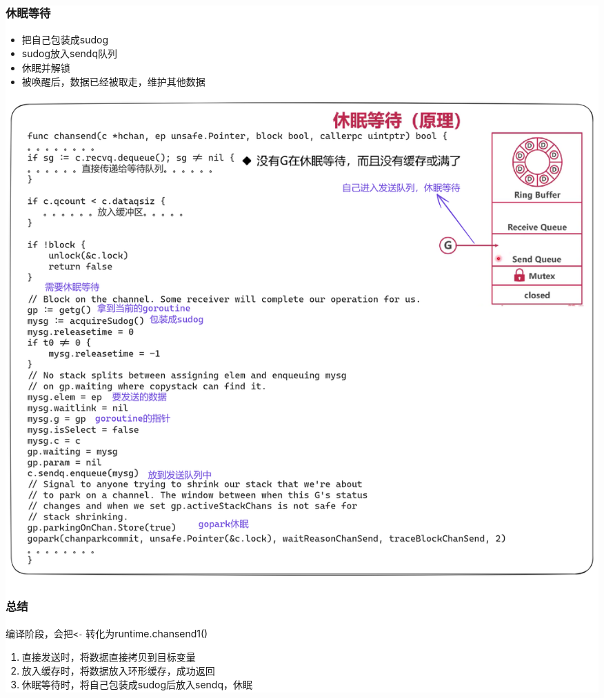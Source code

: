 ### 休眠等待

- 把自己包装成sudog
- sudog放入sendq队列
- 休眠并解锁
- 被唤醒后，数据已经被取走，维护其他数据

![image-20240530102027562](./assets/image-20240530102027562.png)

### 总结

编译阶段，会把`<-` 转化为runtime.chansend1() 

1. 直接发送时，将数据直接拷贝到目标变量
2. 放入缓存时，将数据放入环形缓存，成功返回
3. 休眠等待时，将自己包装成sudog后放入sendq，休眠
